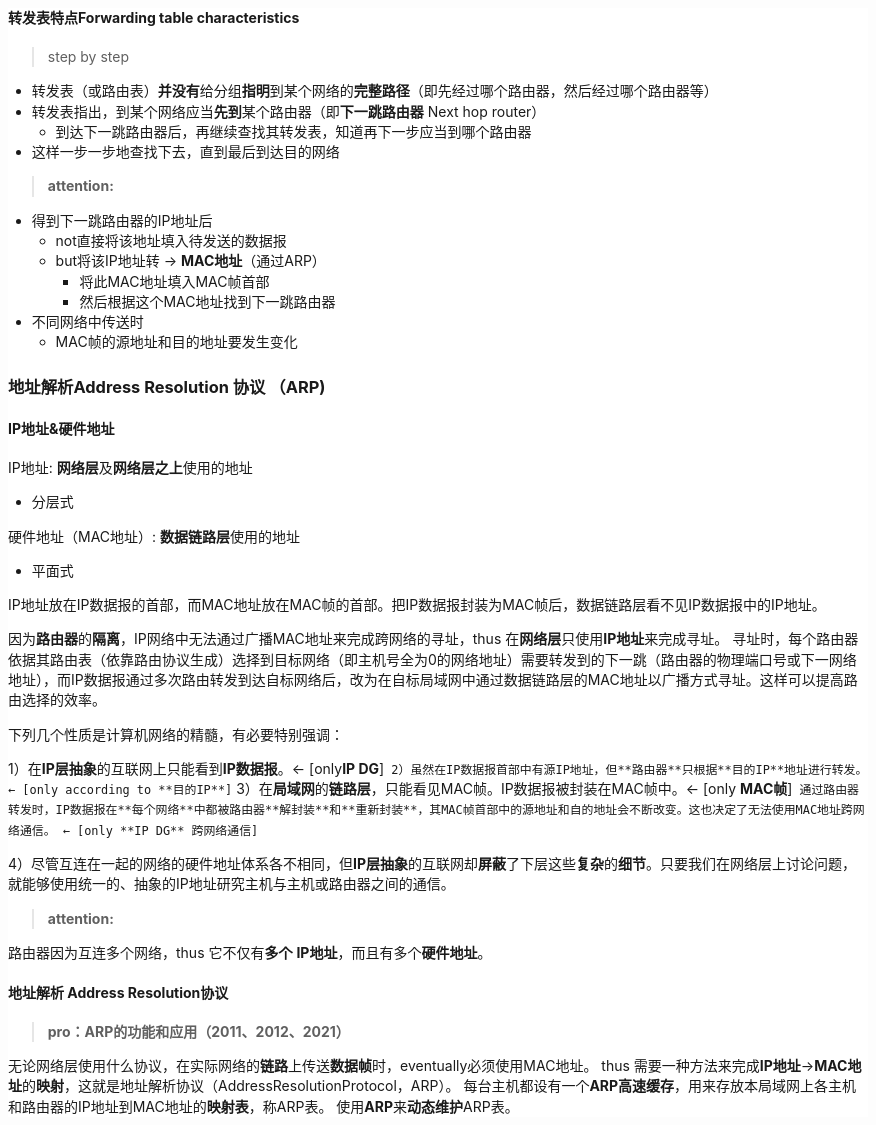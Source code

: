 #### 转发表特点Forwarding table characteristics
>step by step
- 转发表（或路由表）**并没有**给分组**指明**到某个网络的**完整路径**（即先经过哪个路由器，然后经过哪个路由器等）
- 转发表指出，到某个网络应当**先到**某个路由器（即**下一跳路由器** Next hop router）
  - 到达下一跳路由器后，再继续查找其转发表，知道再下一步应当到哪个路由器
- 这样一步一步地查找下去，直到最后到达目的网络

> **attention:** 
- 得到下一跳路由器的IP地址后
  - not直接将该地址填入待发送的数据报
  - but将该IP地址转 → **MAC地址**（通过ARP）
    - 将此MAC地址填入MAC帧首部
    - 然后根据这个MAC地址找到下一跳路由器
- 不同网络中传送时
  - MAC帧的源地址和目的地址要发生变化

### 地址解析**A**ddress **R**esolution 协议 （ARP)

#### IP地址&硬件地址

IP地址:  **网络层**及**网络层之上**使用的地址
- 分层式

硬件地址（MAC地址）: **数据链路层**使用的地址
- 平面式

IP地址放在IP数据报的首部，而MAC地址放在MAC帧的首部。把IP数据报封装为MAC帧后，数据链路层看不见IP数据报中的IP地址。

因为**路由器**的**隔离**，IP网络中无法通过广播MAC地址来完成跨网络的寻址，thus 在**网络层**只使用**IP地址**来完成寻址。
寻址时，每个路由器依据其路由表（依靠路由协议生成）选择到目标网络（即主机号全为0的网络地址）需要转发到的下一跳（路由器的物理端口号或下一网络地址），而IP数据报通过多次路由转发到达自标网络后，改为在自标局域网中通过数据链路层的MAC地址以广播方式寻址。这样可以提高路由选择的效率。

下列几个性质是计算机网络的精髓，有必要特别强调：

1）在**IP层抽象**的互联网上只能看到**IP数据报**。← [only**IP DG**]`
2）虽然在IP数据报首部中有源IP地址，但**路由器**只根据**目的IP**地址进行转发。← [only according to **目的IP**]`
3）在**局域网**的**链路层**，只能看见MAC帧。IP数据报被封装在MAC帧中。← [only **MAC帧**]`
通过路由器转发时，IP数据报在**每个网络**中都被路由器**解封装**和**重新封装**，其MAC帧首部中的源地址和自的地址会不断改变。这也决定了无法使用MAC地址跨网络通信。 ← [only **IP DG** 跨网络通信]`

4）尽管互连在一起的网络的硬件地址体系各不相同，但**IP层抽象**的互联网却**屏蔽**了下层这些**复杂**的**细节**。只要我们在网络层上讨论问题，就能够使用统一的、抽象的IP地址研究主机与主机或路由器之间的通信。

> **attention:**

路由器因为互连多个网络，thus 它不仅有**多个** **IP地址**，而且有多个**硬件地址**。

#### 地址解析 Address Resolution协议

> **pro：ARP的功能和应用（2011、2012、2021）**

无论网络层使用什么协议，在实际网络的**链路**上传送**数据帧**时，eventually必须使用MAC地址。
thus 需要一种方法来完成**IP地址**→**MAC地址**的**映射**，这就是地址解析协议（AddressResolutionProtocol，ARP）。
每台主机都设有一个**ARP高速缓存**，用来存放本局域网上各主机和路由器的IP地址到MAC地址的**映射表**，称ARP表。
使用**ARP**来**动态维护**ARP表。
